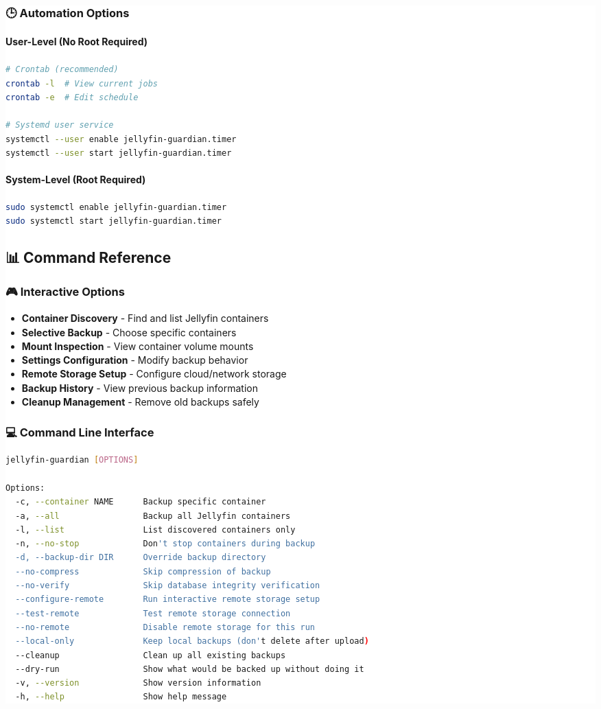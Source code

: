 ### 🕒 **Automation Options**

#### **User-Level (No Root Required)**
```bash
# Crontab (recommended)
crontab -l  # View current jobs
crontab -e  # Edit schedule

# Systemd user service
systemctl --user enable jellyfin-guardian.timer
systemctl --user start jellyfin-guardian.timer
```

#### **System-Level (Root Required)**
```bash
sudo systemctl enable jellyfin-guardian.timer
sudo systemctl start jellyfin-guardian.timer
```

## 📊 Command Reference

### 🎮 **Interactive Options**
- **Container Discovery** - Find and list Jellyfin containers
- **Selective Backup** - Choose specific containers
- **Mount Inspection** - View container volume mounts
- **Settings Configuration** - Modify backup behavior
- **Remote Storage Setup** - Configure cloud/network storage
- **Backup History** - View previous backup information
- **Cleanup Management** - Remove old backups safely

### 💻 **Command Line Interface**

```bash
jellyfin-guardian [OPTIONS]

Options:
  -c, --container NAME      Backup specific container
  -a, --all                 Backup all Jellyfin containers
  -l, --list                List discovered containers only
  -n, --no-stop             Don't stop containers during backup
  -d, --backup-dir DIR      Override backup directory
  --no-compress             Skip compression of backup
  --no-verify               Skip database integrity verification
  --configure-remote        Run interactive remote storage setup
  --test-remote             Test remote storage connection
  --no-remote               Disable remote storage for this run
  --local-only              Keep local backups (don't delete after upload)
  --cleanup                 Clean up all existing backups
  --dry-run                 Show what would be backed up without doing it
  -v, --version             Show version information
  -h, --help                Show help message
```
